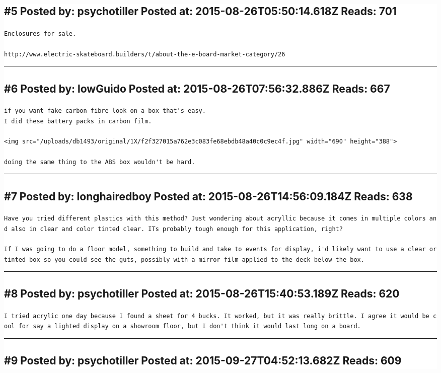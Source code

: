 ## \#5 Posted by: psychotiller Posted at: 2015-08-26T05:50:14.618Z Reads: 701

```
Enclosures for sale.

http://www.electric-skateboard.builders/t/about-the-e-board-market-category/26
```

---
## \#6 Posted by: lowGuido Posted at: 2015-08-26T07:56:32.886Z Reads: 667

```
if you want fake carbon fibre look on a box that's easy.
I did these battery packs in carbon film. 

<img src="/uploads/db1493/original/1X/f2f327015a762e3c083fe68ebdb48a40c0c9ec4f.jpg" width="690" height="388"> 

doing the same thing to the ABS box wouldn't be hard.
```

---
## \#7 Posted by: longhairedboy Posted at: 2015-08-26T14:56:09.184Z Reads: 638

```
Have you tried different plastics with this method? Just wondering about acryllic because it comes in multiple colors and also in clear and color tinted clear. ITs probably tough enough for this application, right?

If I was going to do a floor model, something to build and take to events for display, i'd likely want to use a clear or tinted box so you could see the guts, possibly with a mirror film applied to the deck below the box.
```

---
## \#8 Posted by: psychotiller Posted at: 2015-08-26T15:40:53.189Z Reads: 620

```
I tried acrylic one day because I found a sheet for 4 bucks. It worked, but it was really brittle. I agree it would be cool for say a lighted display on a showroom floor, but I don't think it would last long on a board.
```

---
## \#9 Posted by: psychotiller Posted at: 2015-09-27T04:52:13.682Z Reads: 609
